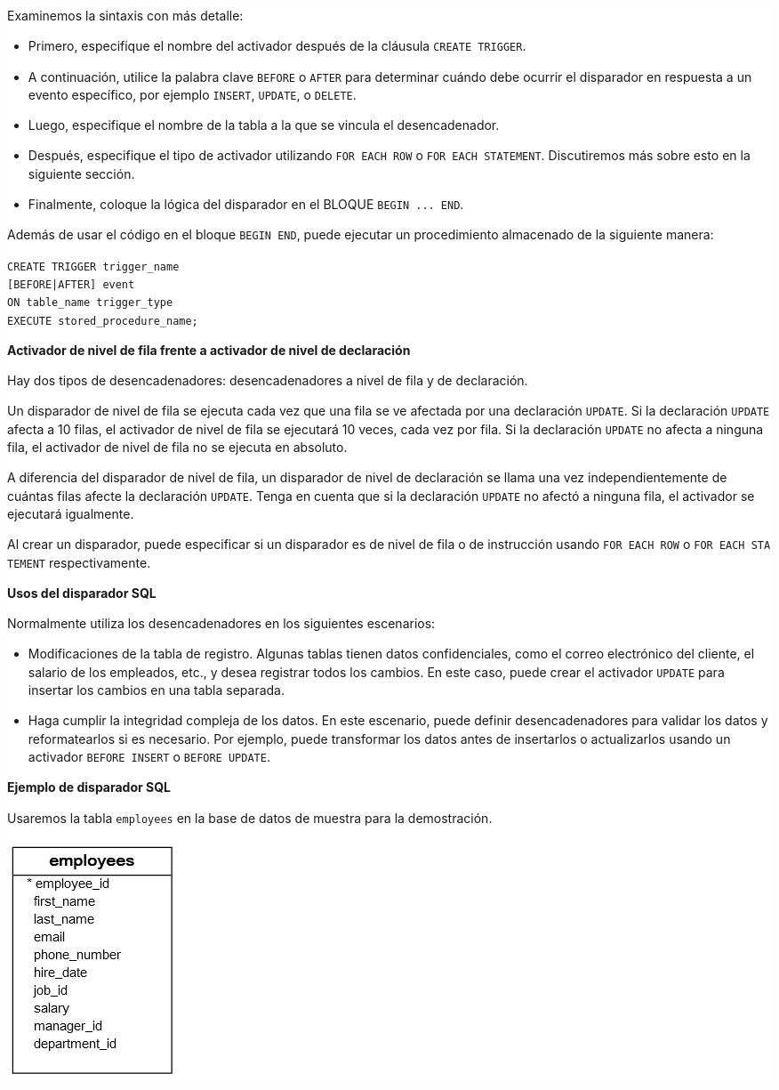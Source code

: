 Examinemos la sintaxis con más detalle:

- Primero, especifique el nombre del activador después de la cláusula `CREATE TRIGGER`.

- A continuación, utilice la palabra clave `BEFORE` o `AFTER` para determinar cuándo debe ocurrir el disparador en respuesta a un evento específico, por ejemplo `INSERT`, `UPDATE`, o `DELETE`.

- Luego, especifique el nombre de la tabla a la que se vincula el desencadenador.

- Después, especifique el tipo de activador utilizando `FOR EACH ROW` o `FOR EACH STATEMENT`. Discutiremos más sobre esto en la siguiente sección.

- Finalmente, coloque la lógica del disparador en el BLOQUE `BEGIN ... END`.

Además de usar el código en el bloque `BEGIN END`, puede ejecutar un procedimiento almacenado de la siguiente manera:

```
CREATE TRIGGER trigger_name
[BEFORE|AFTER] event
ON table_name trigger_type
EXECUTE stored_procedure_name;
```

**Activador de nivel de fila frente a activador de nivel de declaración**

Hay dos tipos de desencadenadores: desencadenadores a nivel de fila y de declaración.

Un disparador de nivel de fila se ejecuta cada vez que una fila se ve afectada por una declaración `UPDATE`. Si la declaración `UPDATE` afecta a 10 filas, el activador de nivel de fila se ejecutará 10 veces, cada vez por fila. Si la declaración `UPDATE` no afecta a ninguna fila, el activador de nivel de fila no se ejecuta en absoluto.

A diferencia del disparador de nivel de fila, un disparador de nivel de declaración se llama una vez independientemente de cuántas filas afecte la declaración `UPDATE`. Tenga en cuenta que si la declaración `UPDATE` no afectó a ninguna fila, el activador se ejecutará igualmente.

Al crear un disparador, puede especificar si un disparador es de nivel de fila o de instrucción usando `FOR EACH ROW` o `FOR EACH STATEMENT` respectivamente.

**Usos del disparador SQL**

Normalmente utiliza los desencadenadores en los siguientes escenarios:

- Modificaciones de la tabla de registro. Algunas tablas tienen datos confidenciales, como el correo electrónico del cliente, el salario de los empleados, etc., y desea registrar todos los cambios. En este caso, puede crear el activador `UPDATE` para insertar los cambios en una tabla separada.

- Haga cumplir la integridad compleja de los datos. En este escenario, puede definir desencadenadores para validar los datos y reformatearlos si es necesario. Por ejemplo, puede transformar los datos antes de insertarlos o actualizarlos usando un activador `BEFORE INSERT` o `BEFORE UPDATE`.

**Ejemplo de disparador SQL**

Usaremos la tabla `employees` en la base de datos de muestra para la demostración.

![tabla employees](../../img/4.3_employees_table.png "tabla employees")
